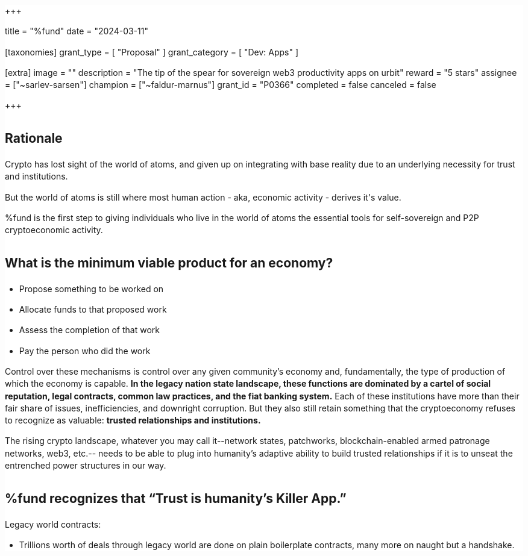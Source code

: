 +++

title = "%fund"
date = "2024-03-11"

[taxonomies]
grant_type = [ "Proposal" ]
grant_category = [ "Dev: Apps" ]

[extra]
image = ""
description = "The tip of the spear for sovereign web3 productivity apps on urbit"
reward = "5 stars"
assignee = ["~sarlev-sarsen"]
champion = ["~faldur-marnus"]
grant_id = "P0366"
completed = false
canceled = false

+++

## Rationale
Crypto has lost sight of the world of atoms, and given up on integrating with base reality due to an underlying necessity for trust and institutions.

But the world of atoms is still where most human action - aka, economic activity - derives it's value.

%fund is the first step to giving individuals who live in the world of atoms the essential tools for self-sovereign and P2P cryptoeconomic activity.

## What is the minimum viable product for an economy?
- Propose something to be worked on

- Allocate funds to that proposed work

- Assess the completion of that work

- Pay the person who did the work

Control over these mechanisms is control over any given community’s economy and, fundamentally, the type of production of which the economy is capable. **In the legacy nation state landscape, these functions are dominated by a cartel of social reputation, legal contracts, common law practices, and the fiat banking system.** Each of these institutions have more than their fair share of issues, inefficiencies, and downright corruption. But they also still retain something that the cryptoeconomy refuses to recognize as valuable: **trusted relationships and institutions.**

The rising crypto landscape, whatever you may call it--network states, patchworks, blockchain-enabled armed patronage networks, web3, etc.-- needs to be able to plug into humanity’s adaptive ability to build trusted relationships if it is to unseat the entrenched power structures in our way.

## %fund recognizes that “Trust is humanity’s Killer App.”
Legacy world contracts:

- Trillions worth of deals through legacy world are done on plain boilerplate contracts, many more on naught but a handshake.
